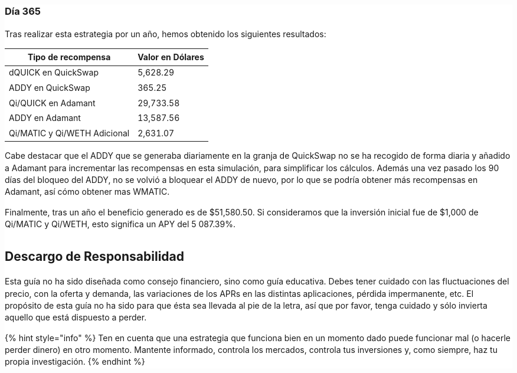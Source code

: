 ### Día 365

Tras realizar esta estrategia por un año, hemos obtenido los siguientes resultados:

| Tipo de recompensa           | Valor en Dólares |
| ---------------------------- | ---------------- |
| dQUICK en QuickSwap          | 5,628.29         |
| ADDY en QuickSwap            | 365.25           |
| Qi/QUICK en Adamant          | 29,733.58        |
| ADDY en Adamant              | 13,587.56        |
| Qi/MATIC y Qi/WETH Adicional | 2,631.07         |

Cabe destacar que el ADDY que se generaba diariamente en la granja de QuickSwap no se ha recogido de forma diaria y añadido a Adamant para incrementar las recompensas en esta simulación, para simplificar los cálculos.  Además una vez pasado los 90 días del bloqueo del ADDY, no se volvió a bloquear el ADDY de nuevo, por lo que se podría obtener más recompensas en Adamant, así cómo obtener mas WMATIC.

Finalmente, tras un año el beneficio generado es de $51,580.50. Si consideramos que la inversión inicial fue de $1,000 de Qi/MATIC y Qi/WETH, esto significa un APY del 5 087.39%.

## Descargo de Responsabilidad

Esta guía no ha sido diseñada como consejo financiero, sino como guía educativa. Debes tener cuidado con las fluctuaciones del precio, con la oferta y demanda, las variaciones de los APRs en las distintas aplicaciones, pérdida impermanente, etc. El propósito de esta guía no ha sido para que ésta sea llevada al pie de la letra, así que por favor, tenga cuidado y sólo invierta aquello que está dispuesto a perder.

{% hint style="info" %}
Ten en cuenta que una estrategia que funciona bien en un momento dado puede funcionar mal (o hacerle perder dinero) en otro momento. Mantente informado, controla los mercados, controla tus inversiones y, como siempre, haz tu propia investigación.
{% endhint %}

